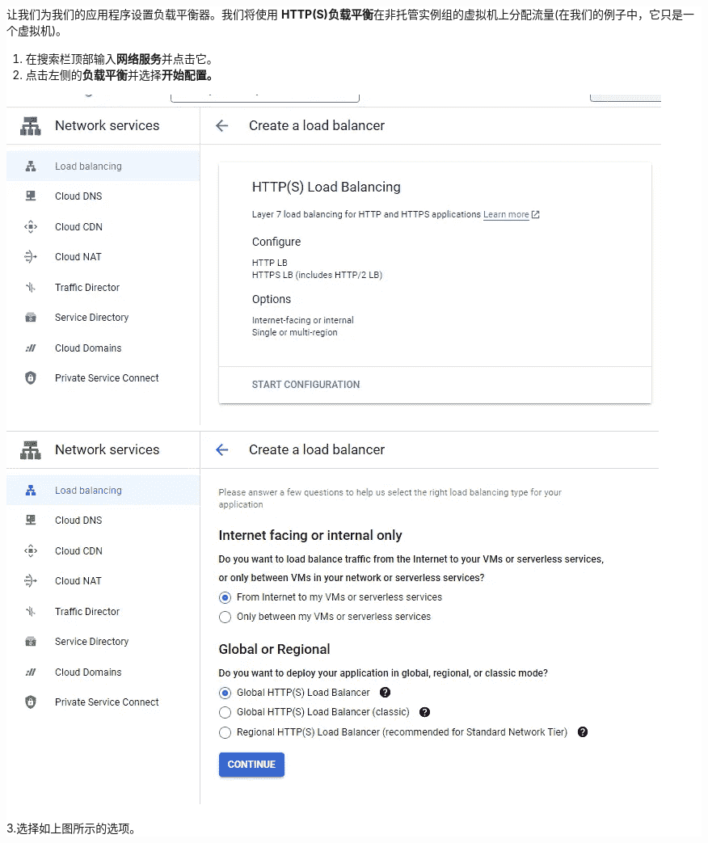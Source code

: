 让我们为我们的应用程序设置负载平衡器。我们将使用 **HTTP(S)负载平衡**在非托管实例组的虚拟机上分配流量(在我们的例子中，它只是一个虚拟机)。

1.  在搜索栏顶部输入**网络服务**并点击它。
2.  点击左侧的**负载平衡**并选择**开始配置。**

![](img/29547534ccf515088f1afe94f467b38d.png)![](img/788ee583918175a52433a202a165a510.png)

3.选择如上图所示的选项。

